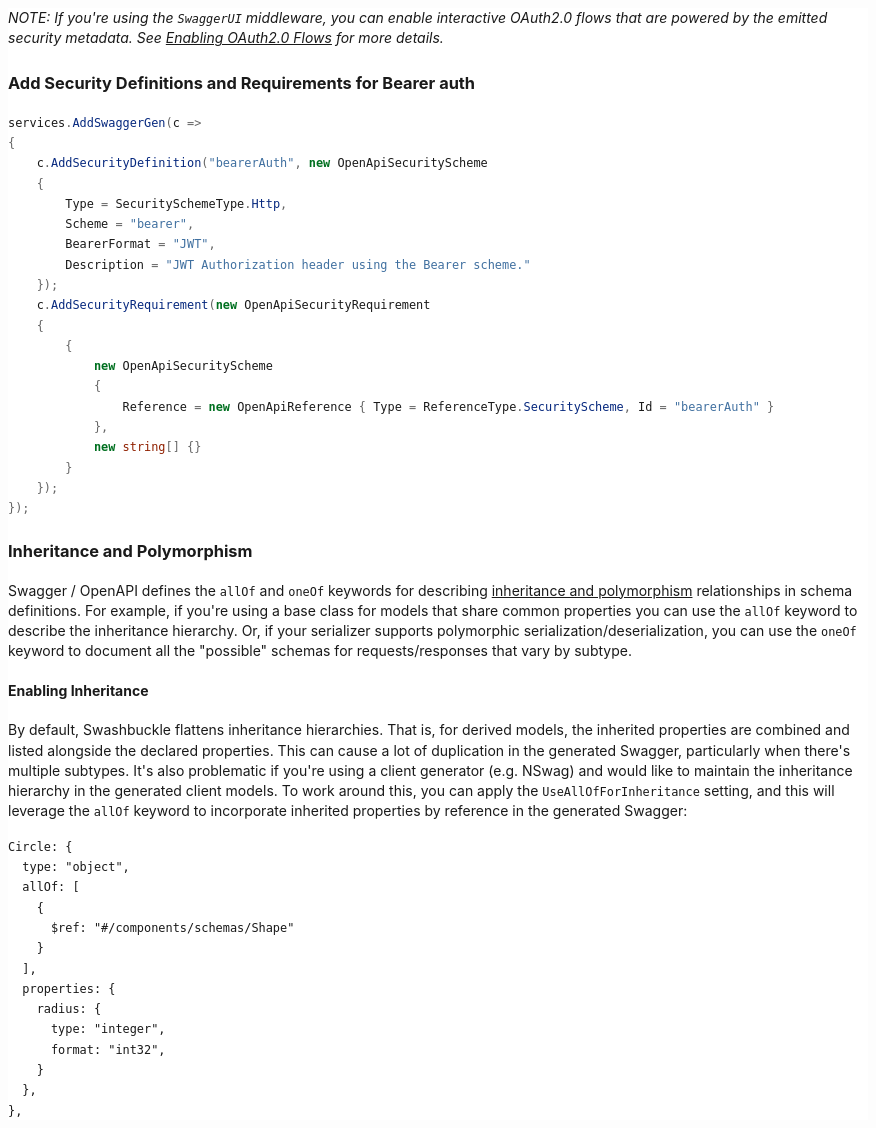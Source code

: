 _NOTE: If you're using the `SwaggerUI` middleware, you can enable interactive OAuth2.0 flows that are powered by the emitted security metadata. See [Enabling OAuth2.0 Flows](#enable-oauth20-flows) for more details._

### Add Security Definitions and Requirements for Bearer auth ###

```csharp
services.AddSwaggerGen(c =>
{
    c.AddSecurityDefinition("bearerAuth", new OpenApiSecurityScheme
    {
        Type = SecuritySchemeType.Http,
        Scheme = "bearer",
        BearerFormat = "JWT",
        Description = "JWT Authorization header using the Bearer scheme."
    });
    c.AddSecurityRequirement(new OpenApiSecurityRequirement
    {
        {
            new OpenApiSecurityScheme
            {
                Reference = new OpenApiReference { Type = ReferenceType.SecurityScheme, Id = "bearerAuth" }
            },
            new string[] {}
        }
    });
});
```

### Inheritance and Polymorphism ###

Swagger / OpenAPI defines the `allOf` and `oneOf` keywords for describing [inheritance and polymorphism](https://swagger.io/docs/specification/data-models/inheritance-and-polymorphism/) relationships in schema definitions. For example, if you're using a base class for models that share common properties you can use the `allOf` keyword to describe the inheritance hierarchy. Or, if your serializer supports polymorphic serialization/deserialization, you can use the `oneOf` keyword to document all the "possible" schemas for requests/responses that vary by subtype.

#### Enabling Inheritance ####

By default, Swashbuckle flattens inheritance hierarchies. That is, for derived models, the inherited properties are combined and listed alongside the declared properties. This can cause a lot of duplication in the generated Swagger, particularly when there's multiple subtypes. It's also problematic if you're using a client generator (e.g. NSwag) and would like to maintain the inheritance hierarchy in the generated client models. To work around this, you can apply the `UseAllOfForInheritance` setting, and this will leverage the `allOf` keyword to incorporate inherited properties by reference in the generated Swagger:

```
Circle: {
  type: "object",
  allOf: [
    {
      $ref: "#/components/schemas/Shape"
    }
  ],
  properties: {
    radius: {
      type: "integer",
      format: "int32",
    }
  },
},
```